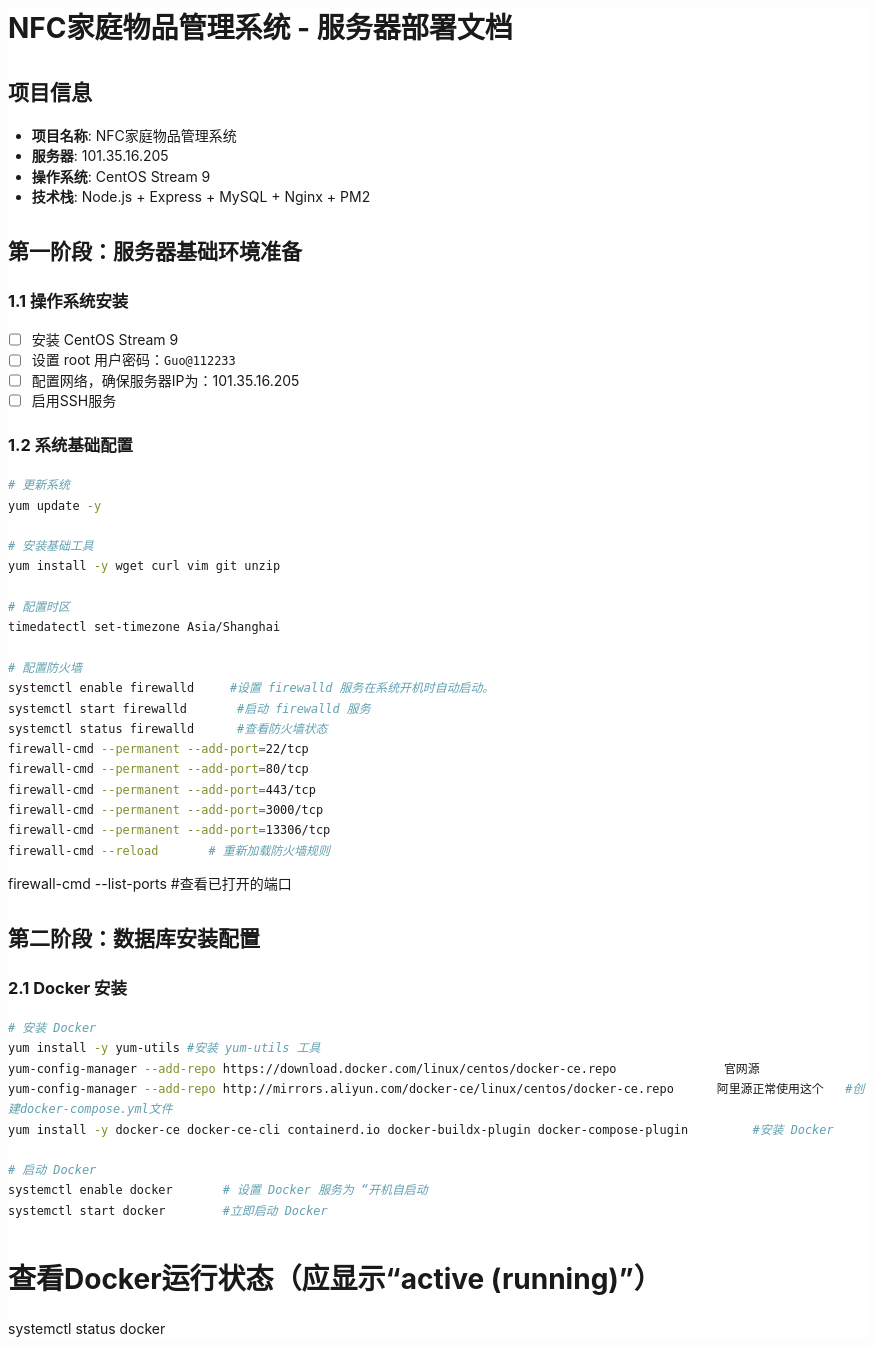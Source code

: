 # NFC家庭物品管理系统 - 服务器部署文档

## 项目信息
- **项目名称**: NFC家庭物品管理系统
- **服务器**: 101.35.16.205
- **操作系统**: CentOS Stream 9
- **技术栈**: Node.js + Express + MySQL + Nginx + PM2

## 第一阶段：服务器基础环境准备

### 1.1 操作系统安装
- [ ] 安装 CentOS Stream 9
- [ ] 设置 root 用户密码：`Guo@112233`
- [ ] 配置网络，确保服务器IP为：101.35.16.205
- [ ] 启用SSH服务

### 1.2 系统基础配置
```bash
# 更新系统
yum update -y

# 安装基础工具
yum install -y wget curl vim git unzip

# 配置时区
timedatectl set-timezone Asia/Shanghai

# 配置防火墙
systemctl enable firewalld     #设置 firewalld 服务在系统开机时自动启动。
systemctl start firewalld       #启动 firewalld 服务
systemctl status firewalld      #查看防火墙状态
firewall-cmd --permanent --add-port=22/tcp
firewall-cmd --permanent --add-port=80/tcp
firewall-cmd --permanent --add-port=443/tcp
firewall-cmd --permanent --add-port=3000/tcp
firewall-cmd --permanent --add-port=13306/tcp
firewall-cmd --reload       # 重新加载防火墙规则
```
firewall-cmd --list-ports       #查看已打开的端口
## 第二阶段：数据库安装配置

### 2.1 Docker 安装
```bash
# 安装 Docker
yum install -y yum-utils #安装 yum-utils 工具
yum-config-manager --add-repo https://download.docker.com/linux/centos/docker-ce.repo               官网源
yum-config-manager --add-repo http://mirrors.aliyun.com/docker-ce/linux/centos/docker-ce.repo      阿里源正常使用这个   #创建docker-compose.yml文件
yum install -y docker-ce docker-ce-cli containerd.io docker-buildx-plugin docker-compose-plugin         #安装 Docker

# 启动 Docker
systemctl enable docker       # 设置 Docker 服务为 “开机自启动
systemctl start docker        #立即启动 Docker
```
# 查看Docker运行状态（应显示“active (running)”）
systemctl status docker